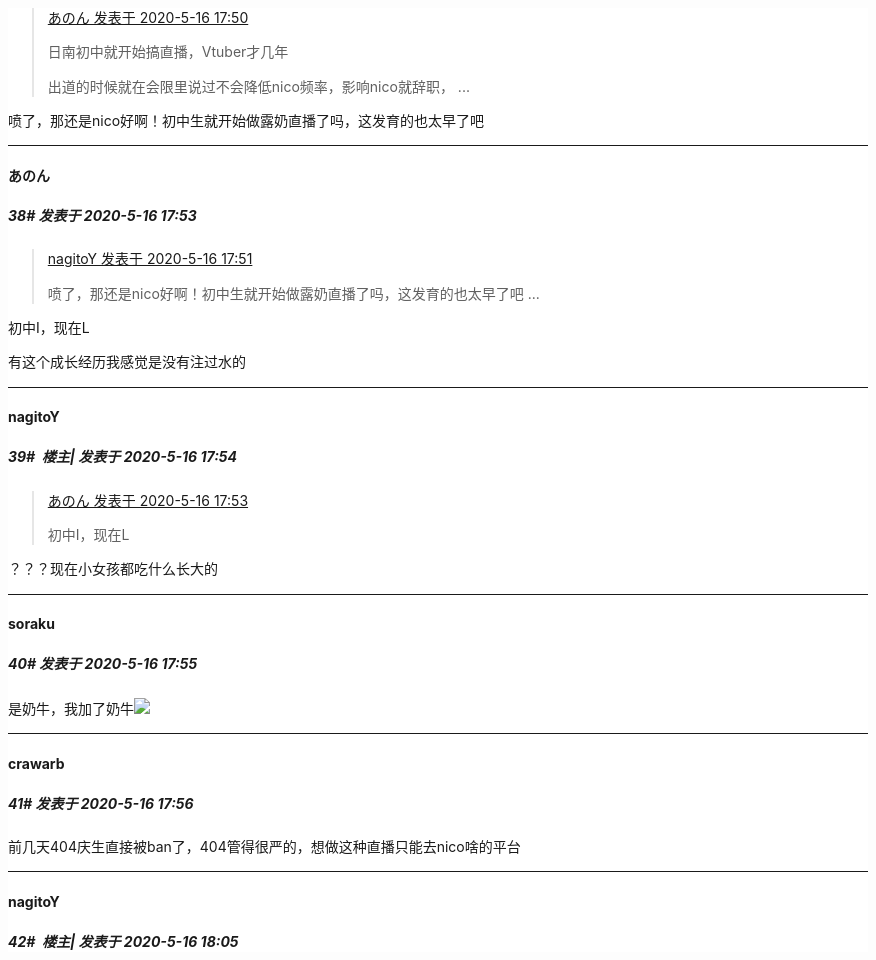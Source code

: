 
<blockquote><a href="httphttps://bbs.saraba1st.com/2b/forum.php?mod=redirect&amp;goto=findpost&amp;pid=47441754&amp;ptid=1935298" target="_blank">あのん 发表于 2020-5-16 17:50</a>

日南初中就开始搞直播，Vtuber才几年

出道的时候就在会限里说过不会降低nico频率，影响nico就辞职， ...</blockquote>
喷了，那还是nico好啊！初中生就开始做露奶直播了吗，这发育的也太早了吧


-----

####  あのん  
##### 38#       发表于 2020-5-16 17:53


<blockquote><a href="httphttps://bbs.saraba1st.com/2b/forum.php?mod=redirect&amp;goto=findpost&amp;pid=47441772&amp;ptid=1935298" target="_blank">nagitoY 发表于 2020-5-16 17:51</a>

喷了，那还是nico好啊！初中生就开始做露奶直播了吗，这发育的也太早了吧 ...</blockquote>
初中I，现在L

有这个成长经历我感觉是没有注过水的


-----

####  nagitoY  
##### 39#         楼主| 发表于 2020-5-16 17:54


<blockquote><a href="httphttps://bbs.saraba1st.com/2b/forum.php?mod=redirect&amp;goto=findpost&amp;pid=47441785&amp;ptid=1935298" target="_blank">あのん 发表于 2020-5-16 17:53</a>

初中I，现在L</blockquote>
？？？现在小女孩都吃什么长大的


-----

####  soraku  
##### 40#       发表于 2020-5-16 17:55


是奶牛，我加了奶牛<img src="https://static.saraba1st.com/image/smiley/face2017/067.png" referrerpolicy="no-referrer">


-----

####  crawarb  
##### 41#       发表于 2020-5-16 17:56


前几天404庆生直接被ban了，404管得很严的，想做这种直播只能去nico啥的平台


-----

####  nagitoY  
##### 42#         楼主| 发表于 2020-5-16 18:05
